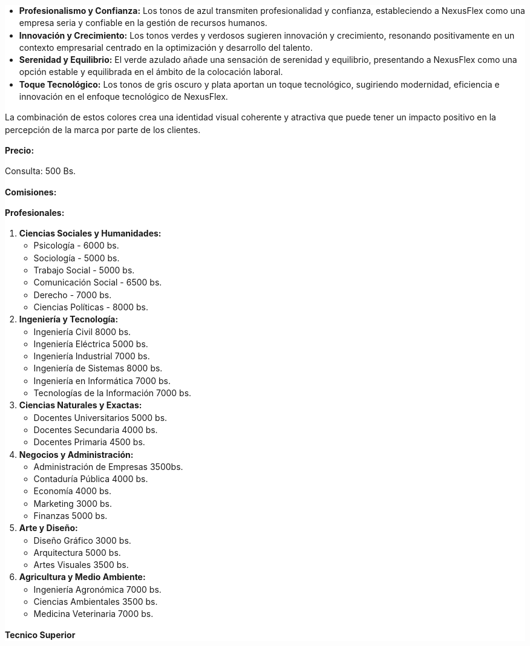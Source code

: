 - **Profesionalismo y Confianza:** Los tonos de azul transmiten profesionalidad y confianza, estableciendo a NexusFlex como una empresa seria y confiable en la gestión de recursos humanos.
- **Innovación y Crecimiento:** Los tonos verdes y verdosos sugieren innovación y crecimiento, resonando positivamente en un contexto empresarial centrado en la optimización y desarrollo del talento.
- **Serenidad y Equilibrio:** El verde azulado añade una sensación de serenidad y equilibrio, presentando a NexusFlex como una opción estable y equilibrada en el ámbito de la colocación laboral.
- **Toque Tecnológico:** Los tonos de gris oscuro y plata aportan un toque tecnológico, sugiriendo modernidad, eficiencia e innovación en el enfoque tecnológico de NexusFlex.

La combinación de estos colores crea una identidad visual coherente y atractiva que puede tener un impacto positivo en la percepción de la marca por parte de los clientes.

**Precio:**

Consulta: 500 Bs.

**Comisiones:**

**Profesionales:**

1. **Ciencias Sociales y Humanidades:**
   - Psicología - 6000 bs.
   - Sociología - 5000 bs.
   - Trabajo Social - 5000 bs.
   - Comunicación Social - 6500 bs.
   - Derecho - 7000 bs.
   - Ciencias Políticas - 8000 bs.
2. **Ingeniería y Tecnología:**
   - Ingeniería Civil 8000 bs.
   - Ingeniería Eléctrica 5000 bs.
   - Ingeniería Industrial 7000 bs.
   - Ingeniería de Sistemas 8000 bs.
   - Ingeniería en Informática 7000 bs.
   - Tecnologías de la Información 7000 bs.
3. **Ciencias Naturales y Exactas:**
   - Docentes Universitarios 5000 bs.
   - Docentes Secundaria 4000 bs.
   - Docentes Primaria 4500 bs.
4. **Negocios y Administración:**
   - Administración de Empresas 3500bs.
   - Contaduría Pública 4000 bs.
   - Economía 4000 bs.
   - Marketing 3000 bs.
   - Finanzas 5000 bs.
5. **Arte y Diseño:**
   - Diseño Gráfico 3000 bs. 
   - Arquitectura 5000 bs.
   - Artes Visuales 3500 bs.
6. **Agricultura y Medio Ambiente:**
   - Ingeniería Agronómica 7000 bs.
   - Ciencias Ambientales 3500 bs.
   - Medicina Veterinaria 7000 bs.

**Tecnico Superior**
